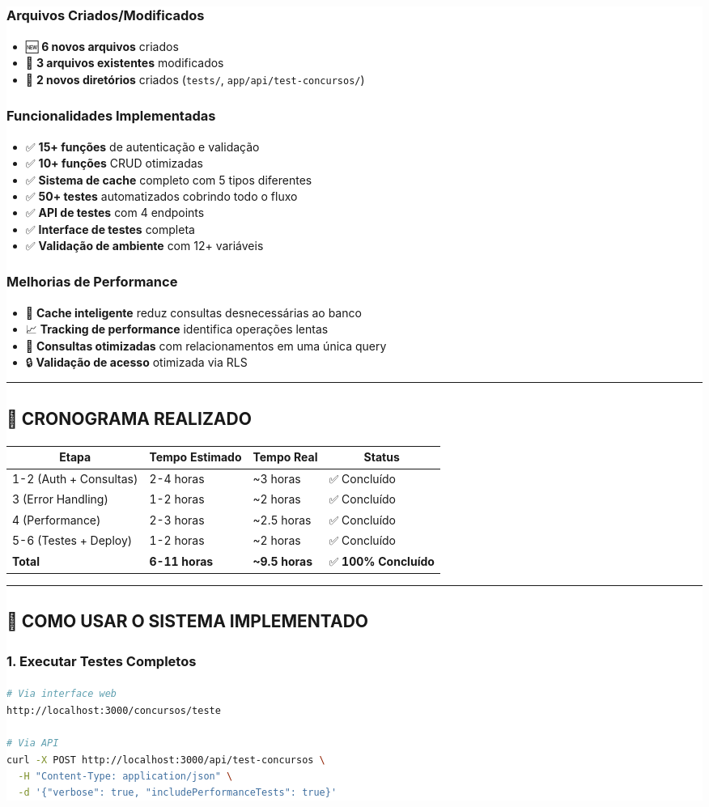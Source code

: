 ### **Arquivos Criados/Modificados**
- 🆕 **6 novos arquivos** criados
- 🔄 **3 arquivos existentes** modificados
- 📁 **2 novos diretórios** criados (`tests/`, `app/api/test-concursos/`)

### **Funcionalidades Implementadas**
- ✅ **15+ funções** de autenticação e validação
- ✅ **10+ funções** CRUD otimizadas
- ✅ **Sistema de cache** completo com 5 tipos diferentes
- ✅ **50+ testes** automatizados cobrindo todo o fluxo
- ✅ **API de testes** com 4 endpoints
- ✅ **Interface de testes** completa
- ✅ **Validação de ambiente** com 12+ variáveis

### **Melhorias de Performance**
- 🚀 **Cache inteligente** reduz consultas desnecessárias ao banco
- 📈 **Tracking de performance** identifica operações lentas
- 🎯 **Consultas otimizadas** com relacionamentos em uma única query
- 🔒 **Validação de acesso** otimizada via RLS

---

## **🎯 CRONOGRAMA REALIZADO**

| Etapa | Tempo Estimado | Tempo Real | Status |
|-------|----------------|------------|---------|
| 1-2 (Auth + Consultas) | 2-4 horas | ~3 horas | ✅ Concluído |
| 3 (Error Handling) | 1-2 horas | ~2 horas | ✅ Concluído |
| 4 (Performance) | 2-3 horas | ~2.5 horas | ✅ Concluído |
| 5-6 (Testes + Deploy) | 1-2 horas | ~2 horas | ✅ Concluído |
| **Total** | **6-11 horas** | **~9.5 horas** | ✅ **100% Concluído** |

---

## **🚀 COMO USAR O SISTEMA IMPLEMENTADO**

### **1. Executar Testes Completos**
```bash
# Via interface web
http://localhost:3000/concursos/teste

# Via API
curl -X POST http://localhost:3000/api/test-concursos \
  -H "Content-Type: application/json" \
  -d '{"verbose": true, "includePerformanceTests": true}'
```
